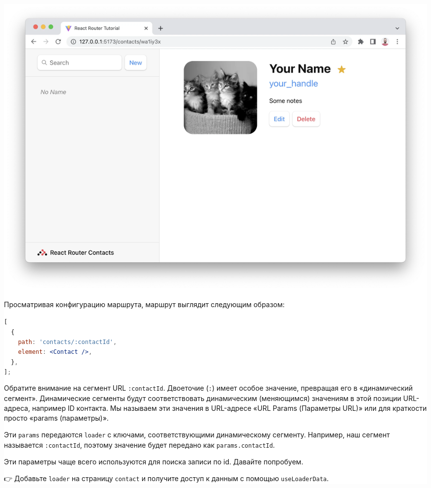 ![image](./images/09.webp)

Просматривая конфигурацию маршрута, маршрут выглядит следующим образом:

```jsx
[
  {
    path: 'contacts/:contactId',
    element: <Contact />,
  },
];
```

Обратите внимание на сегмент URL `:contactId`. Двоеточие (`:`) имеет особое значение, превращая его в «динамический сегмент». Динамические сегменты будут соответствовать динамическим (меняющимся) значениям в этой позиции URL-адреса, например ID контакта. Мы называем эти значения в URL-адресе «URL Params (Параметры URL)» или для краткости просто «params (параметры)».

Эти `params` передаются `loader` с ключами, соответствующими динамическому сегменту. Например, наш сегмент называется `:contactId`, поэтому значение будет передано как `params.contactId`.

Эти параметры чаще всего используются для поиска записи по id. Давайте попробуем.

👉 Добавьте `loader` на страницу `contact` и получите доступ к данным с помощью `useLoaderData`.
